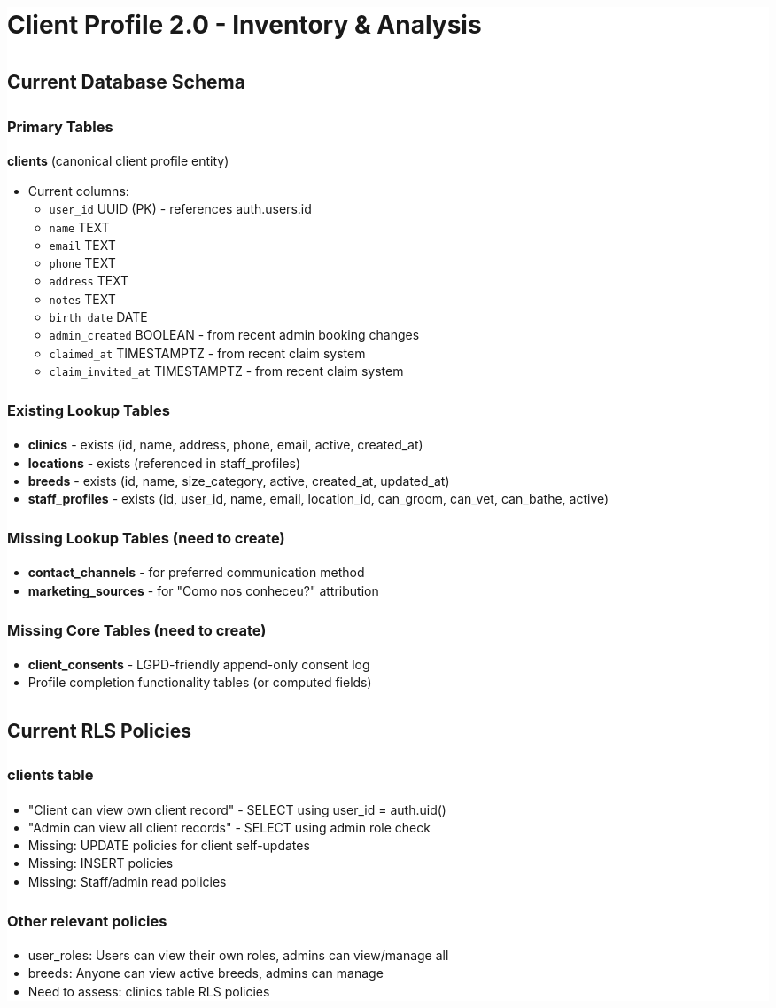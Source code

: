 # Client Profile 2.0 - Inventory & Analysis

## Current Database Schema

### Primary Tables
**clients** (canonical client profile entity)
- Current columns:
  - `user_id` UUID (PK) - references auth.users.id
  - `name` TEXT
  - `email` TEXT  
  - `phone` TEXT
  - `address` TEXT
  - `notes` TEXT  
  - `birth_date` DATE
  - `admin_created` BOOLEAN - from recent admin booking changes
  - `claimed_at` TIMESTAMPTZ - from recent claim system  
  - `claim_invited_at` TIMESTAMPTZ - from recent claim system

### Existing Lookup Tables
- **clinics** - exists (id, name, address, phone, email, active, created_at)
- **locations** - exists (referenced in staff_profiles)  
- **breeds** - exists (id, name, size_category, active, created_at, updated_at)
- **staff_profiles** - exists (id, user_id, name, email, location_id, can_groom, can_vet, can_bathe, active)

### Missing Lookup Tables (need to create)
- **contact_channels** - for preferred communication method
- **marketing_sources** - for "Como nos conheceu?" attribution  

### Missing Core Tables (need to create) 
- **client_consents** - LGPD-friendly append-only consent log
- Profile completion functionality tables (or computed fields)

## Current RLS Policies

### clients table
- "Client can view own client record" - SELECT using user_id = auth.uid()
- "Admin can view all client records" - SELECT using admin role check
- Missing: UPDATE policies for client self-updates
- Missing: INSERT policies
- Missing: Staff/admin read policies

### Other relevant policies
- user_roles: Users can view their own roles, admins can view/manage all
- breeds: Anyone can view active breeds, admins can manage
- Need to assess: clinics table RLS policies
